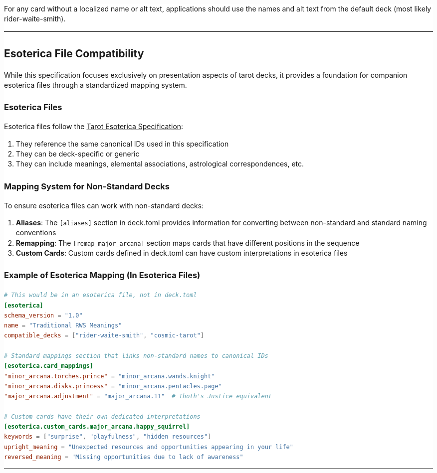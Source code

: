 For any card without a localized name or alt text, applications should use the names and alt text from the default deck (most likely rider-waite-smith).

---

## Esoterica File Compatibility

While this specification focuses exclusively on presentation aspects of tarot decks, it provides a foundation for companion esoterica files through a standardized mapping system.

### Esoterica Files

Esoterica files follow the [Tarot Esoterica Specification](https://github.com/arcanaland/specifications/blob/main/ESOTERICA.md):

1. They reference the same canonical IDs used in this specification
2. They can be deck-specific or generic
3. They can include meanings, elemental associations, astrological correspondences, etc.

### Mapping System for Non-Standard Decks

To ensure esoterica files can work with non-standard decks:

1. **Aliases**: The `[aliases]` section in deck.toml provides information for converting between non-standard and standard naming conventions
2. **Remapping**: The `[remap_major_arcana]` section maps cards that have different positions in the sequence
3. **Custom Cards**: Custom cards defined in deck.toml can have custom interpretations in esoterica files

### Example of Esoterica Mapping (In Esoterica Files)

```toml
# This would be in an esoterica file, not in deck.toml
[esoterica]
schema_version = "1.0"
name = "Traditional RWS Meanings"
compatible_decks = ["rider-waite-smith", "cosmic-tarot"]

# Standard mappings section that links non-standard names to canonical IDs
[esoterica.card_mappings]
"minor_arcana.torches.prince" = "minor_arcana.wands.knight"
"minor_arcana.disks.princess" = "minor_arcana.pentacles.page"
"major_arcana.adjustment" = "major_arcana.11"  # Thoth's Justice equivalent

# Custom cards have their own dedicated interpretations
[esoterica.custom_cards.major_arcana.happy_squirrel]
keywords = ["surprise", "playfulness", "hidden resources"]
upright_meaning = "Unexpected resources and opportunities appearing in your life"
reversed_meaning = "Missing opportunities due to lack of awareness"
```

---
